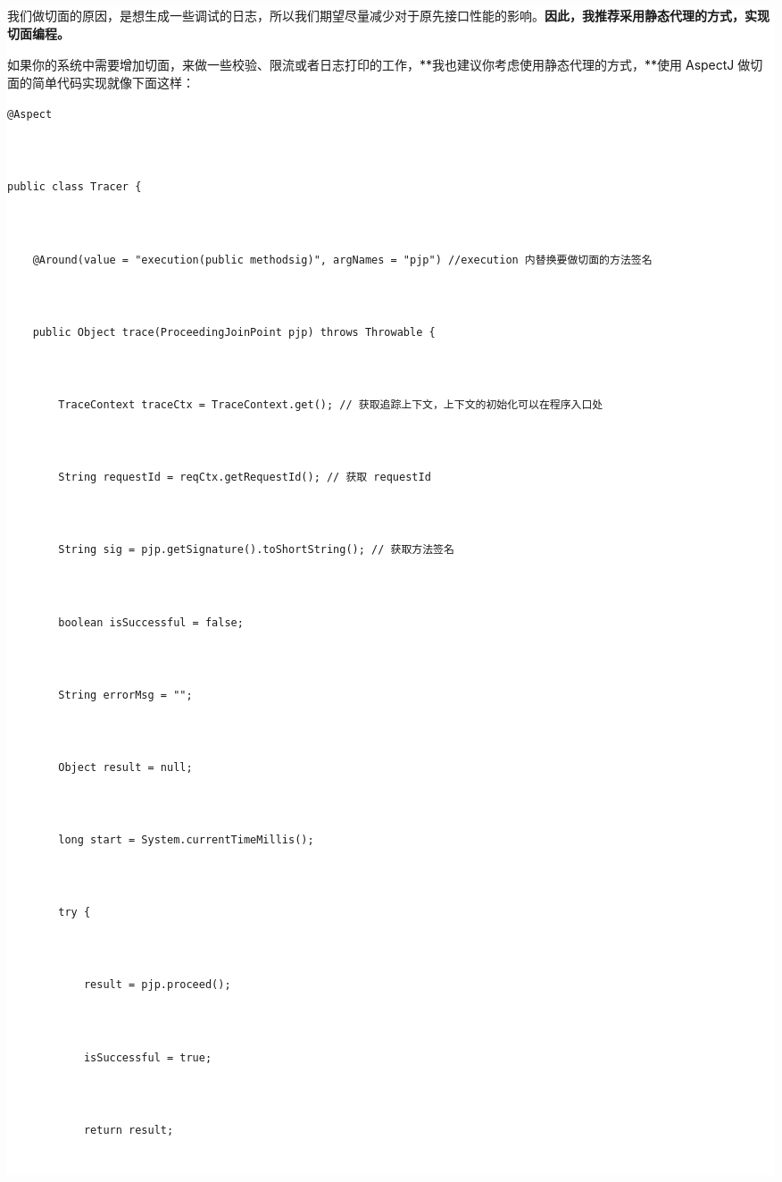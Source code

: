 我们做切面的原因，是想生成一些调试的日志，所以我们期望尽量减少对于原先接口性能的影响。**因此，我推荐采用静态代理的方式，实现切面编程。**

如果你的系统中需要增加切面，来做一些校验、限流或者日志打印的工作，\*\*我也建议你考虑使用静态代理的方式，\*\*使用 AspectJ 做切面的简单代码实现就像下面这样：

```
@Aspect



public class Tracer {



    @Around(value = "execution(public methodsig)", argNames = "pjp") //execution 内替换要做切面的方法签名



    public Object trace(ProceedingJoinPoint pjp) throws Throwable {



        TraceContext traceCtx = TraceContext.get(); // 获取追踪上下文，上下文的初始化可以在程序入口处



        String requestId = reqCtx.getRequestId(); // 获取 requestId



        String sig = pjp.getSignature().toShortString(); // 获取方法签名



        boolean isSuccessful = false;



        String errorMsg = "";



        Object result = null;



        long start = System.currentTimeMillis();



        try {



            result = pjp.proceed();



            isSuccessful = true;



            return result;



```